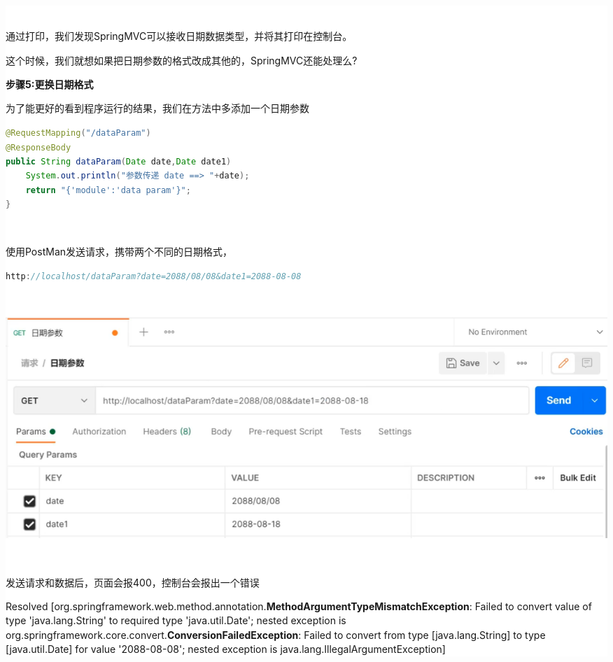 ![点击并拖拽以移动](data:image/gif;base64,R0lGODlhAQABAPABAP///wAAACH5BAEKAAAALAAAAAABAAEAAAICRAEAOw==)

通过打印，我们发现SpringMVC可以接收日期数据类型，并将其打印在控制台。

这个时候，我们就想如果把日期参数的格式改成其他的，SpringMVC还能处理么?

**步骤5:更换日期格式**

为了能更好的看到程序运行的结果，我们在方法中多添加一个日期参数

```java
@RequestMapping("/dataParam")
@ResponseBody
public String dataParam(Date date,Date date1)
    System.out.println("参数传递 date ==> "+date);
    return "{'module':'data param'}";
}
```

![点击并拖拽以移动](data:image/gif;base64,R0lGODlhAQABAPABAP///wAAACH5BAEKAAAALAAAAAABAAEAAAICRAEAOw==)

使用PostMan发送请求，携带两个不同的日期格式，

```java
http://localhost/dataParam?date=2088/08/08&date1=2088-08-08
```

![点击并拖拽以移动](data:image/gif;base64,R0lGODlhAQABAPABAP///wAAACH5BAEKAAAALAAAAAABAAEAAAICRAEAOw==)

![img](【Java笔记+踩坑】SpringMVC基础.assets/4780a9ff3580dfb47adefe886a7135f1.png)

![点击并拖拽以移动](data:image/gif;base64,R0lGODlhAQABAPABAP///wAAACH5BAEKAAAALAAAAAABAAEAAAICRAEAOw==)

发送请求和数据后，页面会报400，控制台会报出一个错误

Resolved [org.springframework.web.method.annotation.**MethodArgumentTypeMismatchException**: Failed to convert value of type 'java.lang.String' to required type 'java.util.Date'; nested exception is org.springframework.core.convert.**ConversionFailedException**: Failed to convert from type [java.lang.String] to type [java.util.Date] for value '2088-08-08'; nested exception is java.lang.IllegalArgumentException]
